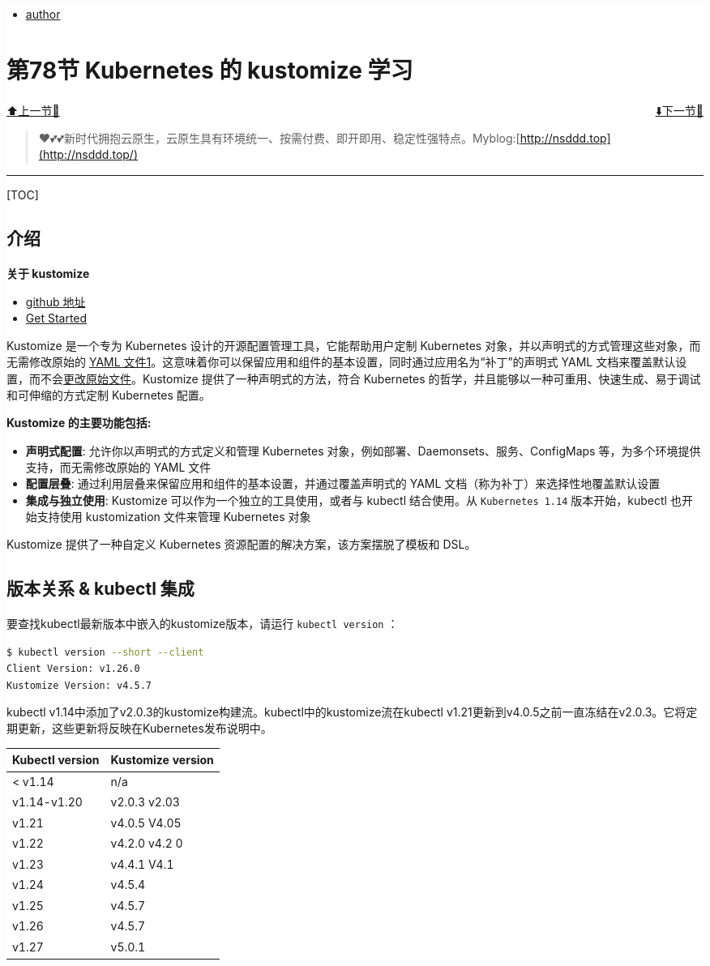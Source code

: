 + [author](http://nsddd.top)

# 第78节 Kubernetes 的 kustomize 学习

<div><a href = '77.md' style='float:left'>⬆️上一节🔗  </a><a href = '79.md' style='float: right'>  ⬇️下一节🔗</a></div>
<br>

> ❤️💕💕新时代拥抱云原生，云原生具有环境统一、按需付费、即开即用、稳定性强特点。Myblog:[http://nsddd.top](http://nsddd.top/)

---
[TOC]

## 介绍

**关于 kustomize**

+ [github 地址](https://github.com/kubernetes-sigs/kustomize)
+ [Get Started ](https://kubectl.docs.kubernetes.io/zh/installation/)

Kustomize 是一个专为 Kubernetes 设计的开源配置管理工具，它能帮助用户定制 Kubernetes 对象，并以声明式的方式管理这些对象，而无需修改原始的 [YAML 文件1](https://devopscube.com/kustomize-tutorial/)。这意味着你可以保留应用和组件的基本设置，同时通过应用名为“补丁”的声明式 YAML 文档来覆盖默认设置，而不会[更改原始文件](https://www.densify.com/kubernetes-tools/kustomize)。Kustomize 提供了一种声明式的方法，符合 Kubernetes 的哲学，并且能够以一种可重用、快速生成、易于调试和可伸缩的方式定制 Kubernetes 配置。

**Kustomize 的主要功能包括:**

+ **声明式配置**: 允许你以声明式的方式定义和管理 Kubernetes 对象，例如部署、Daemonsets、服务、ConfigMaps 等，为多个环境提供支持，而无需修改原始的 YAML 文件
+ **配置层叠**: 通过利用层叠来保留应用和组件的基本设置，并通过覆盖声明式的 YAML 文档（称为补丁）来选择性地覆盖默认设置
+ **集成与独立使用**: Kustomize 可以作为一个独立的工具使用，或者与 kubectl 结合使用。从 `Kubernetes 1.14` 版本开始，kubectl 也开始支持使用 kustomization 文件来管理 Kubernetes 对象

Kustomize 提供了一种自定义 Kubernetes 资源配置的解决方案，该方案摆脱了模板和 DSL。



## 版本关系 & kubectl 集成

要查找kubectl最新版本中嵌入的kustomize版本，请运行 `kubectl version` ：

```bash
$ kubectl version --short --client
Client Version: v1.26.0
Kustomize Version: v4.5.7
```

kubectl v1.14中添加了v2.0.3的kustomize构建流。kubectl中的kustomize流在kubectl v1.21更新到v4.0.5之前一直冻结在v2.0.3。它将定期更新，这些更新将反映在Kubernetes发布说明中。

| Kubectl version | Kustomize version |
| --------------- | ----------------- |
| < v1.14         | n/a               |
| v1.14-v1.20     | v2.0.3 v2.03      |
| v1.21           | v4.0.5 V4.05      |
| v1.22           | v4.2.0 v4.2 0     |
| v1.23           | v4.4.1 V4.1       |
| v1.24           | v4.5.4            |
| v1.25           | v4.5.7            |
| v1.26           | v4.5.7            |
| v1.27           | v5.0.1            |
